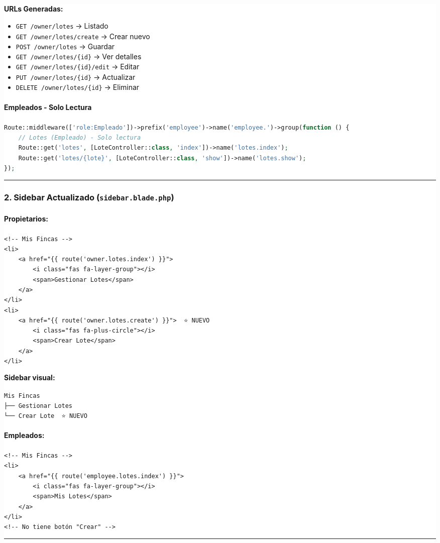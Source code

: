 **URLs Generadas:**
- `GET /owner/lotes` → Listado
- `GET /owner/lotes/create` → Crear nuevo
- `POST /owner/lotes` → Guardar
- `GET /owner/lotes/{id}` → Ver detalles
- `GET /owner/lotes/{id}/edit` → Editar
- `PUT /owner/lotes/{id}` → Actualizar
- `DELETE /owner/lotes/{id}` → Eliminar

#### **Empleados - Solo Lectura**
```php
Route::middleware(['role:Empleado'])->prefix('employee')->name('employee.')->group(function () {
    // Lotes (Empleado) - Solo lectura
    Route::get('lotes', [LoteController::class, 'index'])->name('lotes.index');
    Route::get('lotes/{lote}', [LoteController::class, 'show'])->name('lotes.show');
});
```

---

### 2. Sidebar Actualizado (`sidebar.blade.php`)

#### **Propietarios:**
```blade
<!-- Mis Fincas -->
<li>
    <a href="{{ route('owner.lotes.index') }}">
        <i class="fas fa-layer-group"></i>
        <span>Gestionar Lotes</span>
    </a>
</li>
<li>
    <a href="{{ route('owner.lotes.create') }}">  ⭐ NUEVO
        <i class="fas fa-plus-circle"></i>
        <span>Crear Lote</span>
    </a>
</li>
```

**Sidebar visual:**
```
Mis Fincas
├── Gestionar Lotes
└── Crear Lote  ⭐ NUEVO
```

#### **Empleados:**
```blade
<!-- Mis Fincas -->
<li>
    <a href="{{ route('employee.lotes.index') }}">
        <i class="fas fa-layer-group"></i>
        <span>Mis Lotes</span>
    </a>
</li>
<!-- No tiene botón "Crear" -->
```

---